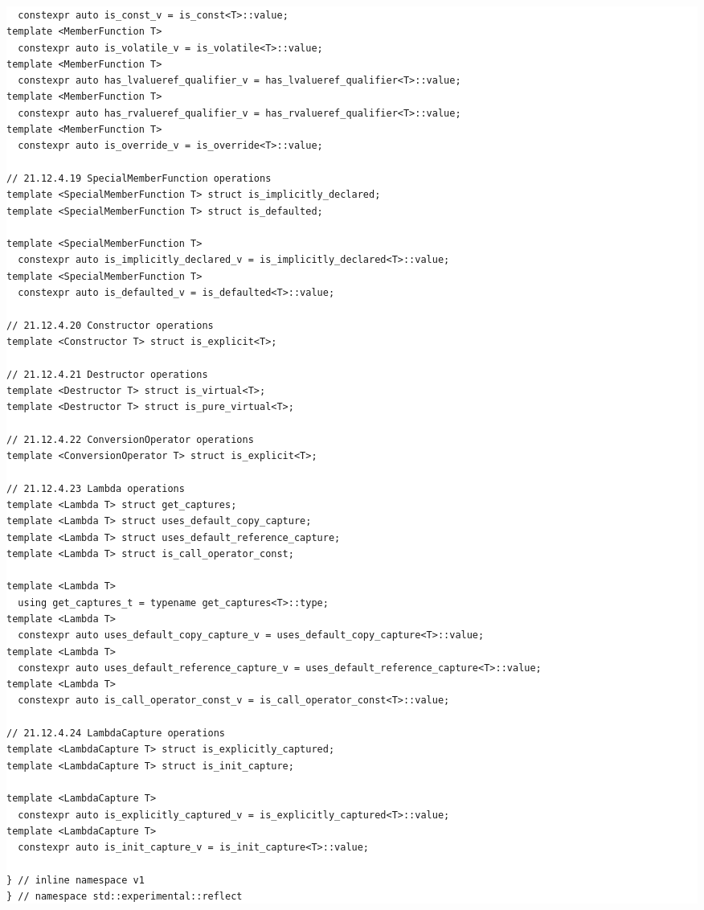 ```
  constexpr auto is_const_v = is_const<T>::value;
template <MemberFunction T>
  constexpr auto is_volatile_v = is_volatile<T>::value;
template <MemberFunction T>
  constexpr auto has_lvalueref_qualifier_v = has_lvalueref_qualifier<T>::value;
template <MemberFunction T>
  constexpr auto has_rvalueref_qualifier_v = has_rvalueref_qualifier<T>::value;
template <MemberFunction T>
  constexpr auto is_override_v = is_override<T>::value;
 
// 21.12.4.19 SpecialMemberFunction operations
template <SpecialMemberFunction T> struct is_implicitly_declared;
template <SpecialMemberFunction T> struct is_defaulted;
 
template <SpecialMemberFunction T>
  constexpr auto is_implicitly_declared_v = is_implicitly_declared<T>::value;
template <SpecialMemberFunction T>
  constexpr auto is_defaulted_v = is_defaulted<T>::value;
 
// 21.12.4.20 Constructor operations
template <Constructor T> struct is_explicit<T>;
 
// 21.12.4.21 Destructor operations
template <Destructor T> struct is_virtual<T>;
template <Destructor T> struct is_pure_virtual<T>;
 
// 21.12.4.22 ConversionOperator operations
template <ConversionOperator T> struct is_explicit<T>;
 
// 21.12.4.23 Lambda operations
template <Lambda T> struct get_captures;
template <Lambda T> struct uses_default_copy_capture;
template <Lambda T> struct uses_default_reference_capture;
template <Lambda T> struct is_call_operator_const;
 
template <Lambda T>
  using get_captures_t = typename get_captures<T>::type;
template <Lambda T>
  constexpr auto uses_default_copy_capture_v = uses_default_copy_capture<T>::value;
template <Lambda T>
  constexpr auto uses_default_reference_capture_v = uses_default_reference_capture<T>::value;
template <Lambda T>
  constexpr auto is_call_operator_const_v = is_call_operator_const<T>::value;
 
// 21.12.4.24 LambdaCapture operations
template <LambdaCapture T> struct is_explicitly_captured;
template <LambdaCapture T> struct is_init_capture;
 
template <LambdaCapture T>
  constexpr auto is_explicitly_captured_v = is_explicitly_captured<T>::value;
template <LambdaCapture T>
  constexpr auto is_init_capture_v = is_init_capture<T>::value;
 
} // inline namespace v1
} // namespace std::experimental::reflect

```
